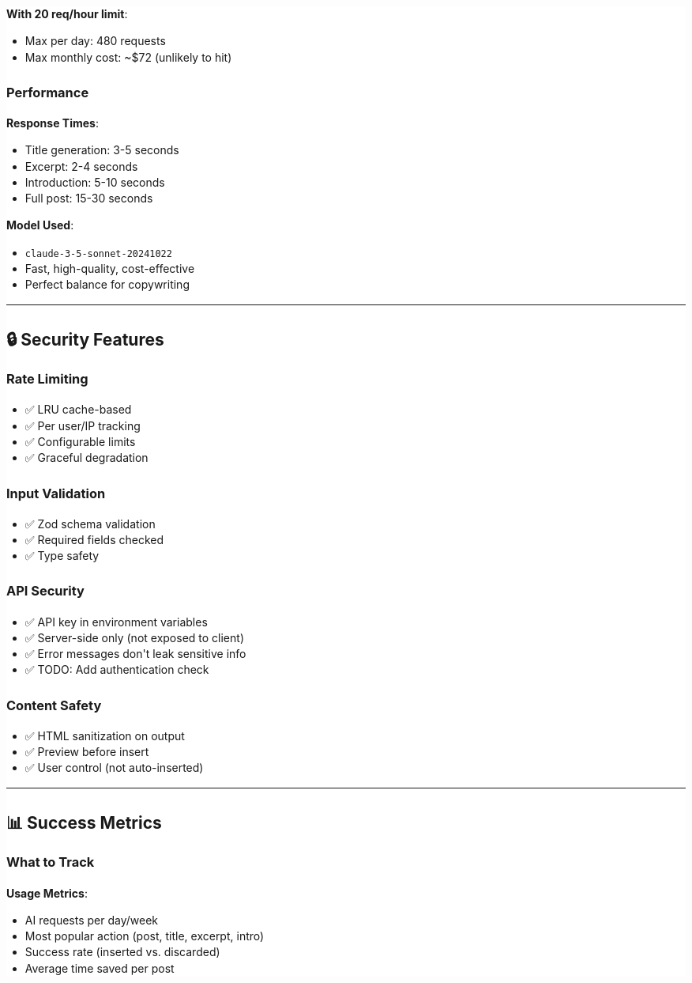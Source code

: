 **With 20 req/hour limit**:
- Max per day: 480 requests
- Max monthly cost: ~$72 (unlikely to hit)

### Performance

**Response Times**:
- Title generation: 3-5 seconds
- Excerpt: 2-4 seconds
- Introduction: 5-10 seconds
- Full post: 15-30 seconds

**Model Used**:
- `claude-3-5-sonnet-20241022`
- Fast, high-quality, cost-effective
- Perfect balance for copywriting

---

## 🔒 Security Features

### Rate Limiting
- ✅ LRU cache-based
- ✅ Per user/IP tracking
- ✅ Configurable limits
- ✅ Graceful degradation

### Input Validation
- ✅ Zod schema validation
- ✅ Required fields checked
- ✅ Type safety

### API Security
- ✅ API key in environment variables
- ✅ Server-side only (not exposed to client)
- ✅ Error messages don't leak sensitive info
- ✅ TODO: Add authentication check

### Content Safety
- ✅ HTML sanitization on output
- ✅ Preview before insert
- ✅ User control (not auto-inserted)

---

## 📊 Success Metrics

### What to Track

**Usage Metrics**:
- AI requests per day/week
- Most popular action (post, title, excerpt, intro)
- Success rate (inserted vs. discarded)
- Average time saved per post
